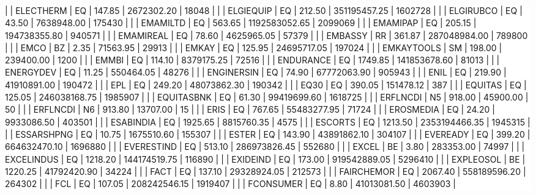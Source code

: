 |  | ELECTHERM | EQ | 147.85 | 2672302.20 | 18048 |
|  | ELGIEQUIP | EQ | 212.50 | 351195457.25 | 1602728 |
|  | ELGIRUBCO | EQ | 43.50 | 7638948.00 | 175430 |
|  | EMAMILTD | EQ | 563.65 | 1192583052.65 | 2099069 |
|  | EMAMIPAP | EQ | 205.15 | 194738355.80 | 940571 |
|  | EMAMIREAL | EQ | 78.60 | 4625965.05 | 57379 |
|  | EMBASSY | RR | 361.87 | 287048984.00 | 789800 |
|  | EMCO | BZ | 2.35 | 71563.95 | 29913 |
|  | EMKAY | EQ | 125.95 | 24695717.05 | 197024 |
|  | EMKAYTOOLS | SM | 198.00 | 239400.00 | 1200 |
|  | EMMBI | EQ | 114.10 | 8379175.25 | 72516 |
|  | ENDURANCE | EQ | 1749.85 | 141853678.60 | 81013 |
|  | ENERGYDEV | EQ | 11.25 | 550464.05 | 48276 |
|  | ENGINERSIN | EQ | 74.90 | 67772063.90 | 905943 |
|  | ENIL | EQ | 219.90 | 41910891.00 | 190472 |
|  | EPL | EQ | 249.20 | 48073862.30 | 190342 |
|  | EQ30 | EQ | 390.05 | 151478.12 | 387 |
|  | EQUITAS | EQ | 125.05 | 246038168.75 | 1985907 |
|  | EQUITASBNK | EQ | 61.30 | 99419699.60 | 1618725 |
|  | ERFLNCDI | N5 | 918.00 | 45900.00 | 50 |
|  | ERFLNCDI | N6 | 913.80 | 13707.00 | 15 |
|  | ERIS | EQ | 767.65 | 55483277.95 | 71724 |
|  | EROSMEDIA | EQ | 24.20 | 9933086.50 | 403501 |
|  | ESABINDIA | EQ | 1925.65 | 8815760.35 | 4575 |
|  | ESCORTS | EQ | 1213.50 | 2353194466.35 | 1945315 |
|  | ESSARSHPNG | EQ | 10.75 | 1675510.60 | 155307 |
|  | ESTER | EQ | 143.90 | 43891862.10 | 304107 |
|  | EVEREADY | EQ | 399.20 | 664632470.10 | 1696880 |
|  | EVERESTIND | EQ | 513.10 | 286973826.45 | 552680 |
|  | EXCEL | BE | 3.80 | 283353.00 | 74997 |
|  | EXCELINDUS | EQ | 1218.20 | 144174519.75 | 116890 |
|  | EXIDEIND | EQ | 173.00 | 919542889.05 | 5296410 |
|  | EXPLEOSOL | BE | 1220.25 | 41792420.90 | 34224 |
|  | FACT | EQ | 137.10 | 29328924.05 | 212573 |
|  | FAIRCHEMOR | EQ | 2067.40 | 558189596.20 | 264302 |
|  | FCL | EQ | 107.05 | 208242546.15 | 1919407 |
|  | FCONSUMER | EQ | 8.80 | 41013081.50 | 4603903 |